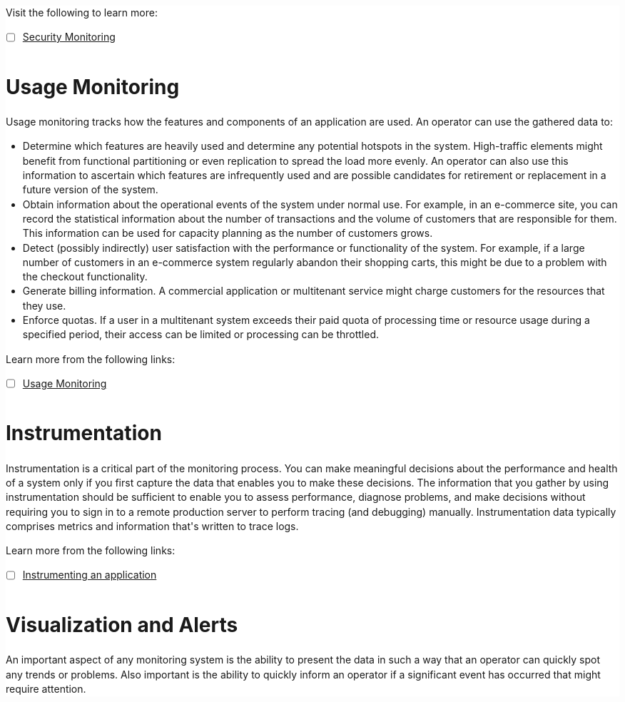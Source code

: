 Visit the following to learn more:

- [ ] [Security Monitoring](https://learn.microsoft.com/en-us/azure/architecture/best-practices/monitoring#security-monitoring)

# Usage Monitoring

Usage monitoring tracks how the features and components of an application are used. An operator can use the gathered data to:

- Determine which features are heavily used and determine any potential hotspots in the system. High-traffic elements might benefit from functional partitioning or even replication to spread the load more evenly. An operator can also use this information to ascertain which features are infrequently used and are possible candidates for retirement or replacement in a future version of the system.
- Obtain information about the operational events of the system under normal use. For example, in an e-commerce site, you can record the statistical information about the number of transactions and the volume of customers that are responsible for them. This information can be used for capacity planning as the number of customers grows.
- Detect (possibly indirectly) user satisfaction with the performance or functionality of the system. For example, if a large number of customers in an e-commerce system regularly abandon their shopping carts, this might be due to a problem with the checkout functionality.
- Generate billing information. A commercial application or multitenant service might charge customers for the resources that they use.
- Enforce quotas. If a user in a multitenant system exceeds their paid quota of processing time or resource usage during a specified period, their access can be limited or processing can be throttled.

Learn more from the following links:

- [ ] [Usage Monitoring](https://learn.microsoft.com/en-us/azure/architecture/best-practices/monitoring#usage-monitoring)

# Instrumentation

Instrumentation is a critical part of the monitoring process. You can make meaningful decisions about the performance and health of a system only if you first capture the data that enables you to make these decisions. The information that you gather by using instrumentation should be sufficient to enable you to assess performance, diagnose problems, and make decisions without requiring you to sign in to a remote production server to perform tracing (and debugging) manually. Instrumentation data typically comprises metrics and information that's written to trace logs.

Learn more from the following links:

- [ ] [Instrumenting an application](https://learn.microsoft.com/en-us/azure/architecture/best-practices/monitoring#instrumenting-an-application)

# Visualization and Alerts

An important aspect of any monitoring system is the ability to present the data in such a way that an operator can quickly spot any trends or problems. Also important is the ability to quickly inform an operator if a significant event has occurred that might require attention.
